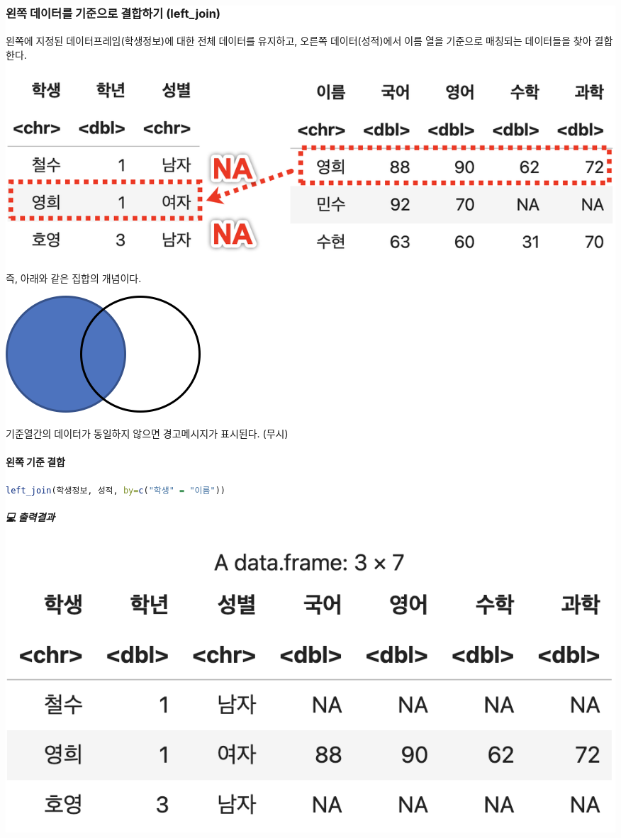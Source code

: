 
### 왼쪽 데이터를 기준으로 결합하기 (left_join)

왼쪽에 지정된 데이터프레임(학생정보)에 대한 전체 데이터를 유지하고, 오른쪽 데이터(성적)에서 이름 열을 기준으로 매칭되는 데이터들을 찾아 결합한다.

![/images/posts/2022/1216/img_38.png](/images/posts/2022/1216/img_38.png)

즉, 아래와 같은 집합의 개념이다.

![/images/posts/2022/1216/img_39.png](/images/posts/2022/1216/img_39.png)

기준열간의 데이터가 동일하지 않으면 경고메시지가 표시된다. (무시)

#### 왼쪽 기준 결합
    
````r
left_join(학생정보, 성적, by=c("학생" = "이름"))
````
    
##### 💻 출력결과
    
![/images/posts/2022/1216/img_40.png](/images/posts/2022/1216/img_40.png)
    